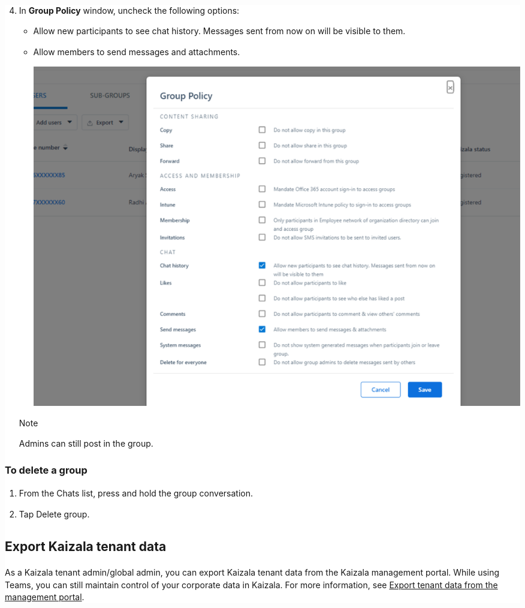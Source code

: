 4. In **Group Policy** window, uncheck the following options:

     - Allow new participants to see chat history. Messages sent from now on will be visible to them.

     - Allow members to send messages and attachments.

       ![options](media/kaizala-to-teams-image18.png)

     > [!NOTE]
     > Admins can still post in the group.

### To delete a group

1. From the Chats list, press and hold the group conversation.

2. Tap Delete group.

## Export Kaizala tenant data

As a Kaizala tenant admin/global admin, you can export Kaizala tenant data from the Kaizala management portal. While using Teams, you can still maintain control of your corporate data in Kaizala. For more information, see [Export tenant data from the management portal](/office365/kaizala/export-or-delete-your-data).
